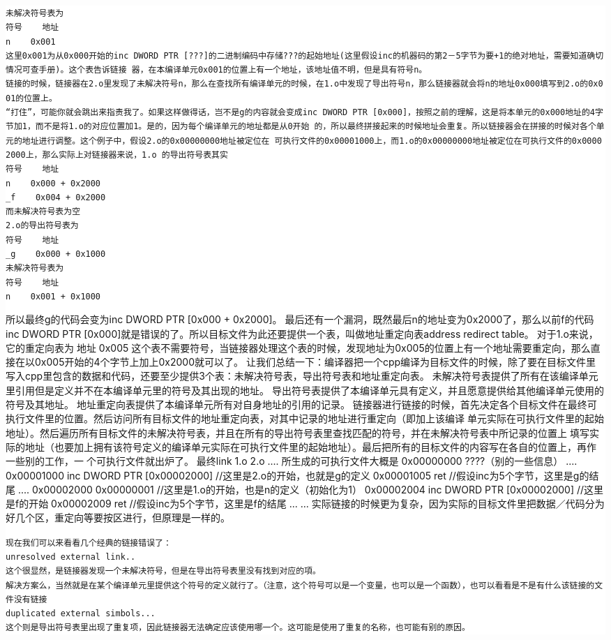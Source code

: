     未解决符号表为 
    符号    地址     
    n    0x001     
    这里0x001为从0x000开始的inc DWORD PTR [???]的二进制编码中存储???的起始地址(这里假设inc的机器码的第2－5字节为要+1的绝对地址，需要知道确切情况可查手册)。这个表告诉链接 器，在本编译单元0x001的位置上有一个地址，该地址值不明，但是具有符号n。 
    链接的时候，链接器在2.o里发现了未解决符号n，那么在查找所有编译单元的时候，在1.o中发现了导出符号n，那么链接器就会将n的地址0x000填写到2.o的0x001的位置上。 
    “打住”，可能你就会跳出来指责我了。如果这样做得话，岂不是g的内容就会变成inc DWORD PTR [0x000]，按照之前的理解，这是将本单元的0x000地址的4字节加1，而不是将1.o的对应位置加1。是的，因为每个编译单元的地址都是从0开始 的，所以最终拼接起来的时候地址会重复。所以链接器会在拼接的时候对各个单元的地址进行调整。这个例子中，假设2.o的0x00000000地址被定位在 可执行文件的0x00001000上，而1.o的0x00000000地址被定位在可执行文件的0x00002000上，那么实际上对链接器来说，1.o 的导出符号表其实 
    符号    地址 
    n    0x000 + 0x2000 
    _f    0x004 + 0x2000 
    而未解决符号表为空 
    2.o的导出符号表为 
    符号    地址 
    _g    0x000 + 0x1000 
    未解决符号表为 
    符号    地址             
    n    0x001 + 0x1000 
所以最终g的代码会变为inc DWORD PTR [0x000 + 0x2000]。 
    最后还有一个漏洞，既然最后n的地址变为0x2000了，那么以前f的代码inc DWORD PTR [0x000]就是错误的了。所以目标文件为此还要提供一个表，叫做地址重定向表address redirect table。 
    对于1.o来说，它的重定向表为 
    地址 
    0x005 
    这个表不需要符号，当链接器处理这个表的时候，发现地址为0x005的位置上有一个地址需要重定向，那么直接在以0x005开始的4个字节上加上0x2000就可以了。 
    让我们总结一下：编译器把一个cpp编译为目标文件的时候，除了要在目标文件里写入cpp里包含的数据和代码，还要至少提供3个表：未解决符号表，导出符号表和地址重定向表。 
    未解决符号表提供了所有在该编译单元里引用但是定义并不在本编译单元里的符号及其出现的地址。 
    导出符号表提供了本编译单元具有定义，并且愿意提供给其他编译单元使用的符号及其地址。 
    地址重定向表提供了本编译单元所有对自身地址的引用的记录。 
    链接器进行链接的时候，首先决定各个目标文件在最终可执行文件里的位置。然后访问所有目标文件的地址重定向表，对其中记录的地址进行重定向（即加上该编译 单元实际在可执行文件里的起始地址）。然后遍历所有目标文件的未解决符号表，并且在所有的导出符号表里查找匹配的符号，并在未解决符号表中所记录的位置上 填写实际的地址（也要加上拥有该符号定义的编译单元实际在可执行文件里的起始地址）。最后把所有的目标文件的内容写在各自的位置上，再作一些别的工作，一 个可执行文件就出炉了。 
    最终link 1.o 2.o .... 所生成的可执行文件大概是 
    0x00000000  ????（别的一些信息） 
    .... 
    0x00001000  inc DWORD PTR [0x00002000]              //这里是2.o的开始，也就是g的定义 
    0x00001005  ret                                  //假设inc为5个字节，这里是g的结尾 
    .... 
    0x00002000  0x00000001                           //这里是1.o的开始，也是n的定义（初始化为1） 
    0x00002004  inc DWORD PTR [0x00002000]         //这里是f的开始 
    0x00002009  ret                                  //假设inc为5个字节，这里是f的结尾 
    ... 
    ... 
    实际链接的时候更为复杂，因为实际的目标文件里把数据／代码分为好几个区，重定向等要按区进行，但原理是一样的。 


     
    现在我们可以来看看几个经典的链接错误了： 
    unresolved external link.. 
    这个很显然，是链接器发现一个未解决符号，但是在导出符号表里没有找到对应的項。 
    解决方案么，当然就是在某个编译单元里提供这个符号的定义就行了。（注意，这个符号可以是一个变量，也可以是一个函数），也可以看看是不是有什么该链接的文件没有链接 
    duplicated external simbols... 
    这个则是导出符号表里出现了重复项，因此链接器无法确定应该使用哪一个。这可能是使用了重复的名称，也可能有别的原因。 

